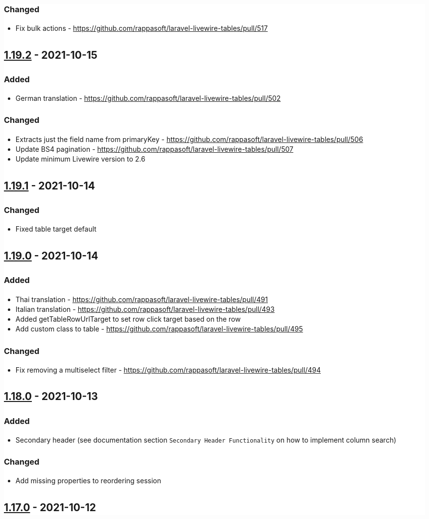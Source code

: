 ### Changed

- Fix bulk actions - https://github.com/rappasoft/laravel-livewire-tables/pull/517

## [1.19.2] - 2021-10-15

### Added

- German translation - https://github.com/rappasoft/laravel-livewire-tables/pull/502

### Changed

- Extracts just the field name from primaryKey - https://github.com/rappasoft/laravel-livewire-tables/pull/506
- Update BS4 pagination - https://github.com/rappasoft/laravel-livewire-tables/pull/507
- Update minimum Livewire version to 2.6

## [1.19.1] - 2021-10-14

### Changed

- Fixed table target default

## [1.19.0] - 2021-10-14

### Added

- Thai translation - https://github.com/rappasoft/laravel-livewire-tables/pull/491
- Italian translation - https://github.com/rappasoft/laravel-livewire-tables/pull/493
- Added getTableRowUrlTarget to set row click target based on the row
- Add custom class to table - https://github.com/rappasoft/laravel-livewire-tables/pull/495

### Changed

- Fix removing a multiselect filter - https://github.com/rappasoft/laravel-livewire-tables/pull/494

## [1.18.0] - 2021-10-13

### Added

- Secondary header (see documentation section `Secondary Header Functionality` on how to implement column search)

### Changed

- Add missing properties to reordering session

## [1.17.0] - 2021-10-12


[Unreleased]: https://github.com/rappasoft/laravel-livewire-tables/compare/v2.15.0...development
[2.15.0]: https://github.com/rappasoft/laravel-livewire-tables/compare/v2.15.0...v2.14.0
[2.14.0]: https://github.com/rappasoft/laravel-livewire-tables/compare/v2.14.0...v2.13.1
[2.13.1]: https://github.com/rappasoft/laravel-livewire-tables/compare/v2.13.0...v2.13.1
[2.13.0]: https://github.com/rappasoft/laravel-livewire-tables/compare/v2.12.0...v2.13.0
[2.12.0]: https://github.com/rappasoft/laravel-livewire-tables/compare/v2.11.0...v2.12.0
[2.11.0]: https://github.com/rappasoft/laravel-livewire-tables/compare/v2.10.0...v2.11.0
[2.10.0]: https://github.com/rappasoft/laravel-livewire-tables/compare/v2.9.0...v2.10.0
[2.9.0]: https://github.com/rappasoft/laravel-livewire-tables/compare/v2.8.0...v2.9.0
[2.8.0]: https://github.com/rappasoft/laravel-livewire-tables/compare/v2.7.0...v2.8.0
[2.7.0]: https://github.com/rappasoft/laravel-livewire-tables/compare/v2.6.0...v2.7.0
[2.6.0]: https://github.com/rappasoft/laravel-livewire-tables/compare/v2.5.0...v2.6.0
[2.5.0]: https://github.com/rappasoft/laravel-livewire-tables/compare/v2.4.0...v2.5.0
[2.4.0]: https://github.com/rappasoft/laravel-livewire-tables/compare/v2.3.0...v2.4.0
[2.3.0]: https://github.com/rappasoft/laravel-livewire-tables/compare/v2.2.1...v2.3.0
[2.2.1]: https://github.com/rappasoft/laravel-livewire-tables/compare/v2.2.0...v2.2.1
[2.2.0]: https://github.com/rappasoft/laravel-livewire-tables/compare/v2.1.0...v2.2.0
[2.1.0]: https://github.com/rappasoft/laravel-livewire-tables/compare/v2.0.0...v2.1.0
[2.0.0]: https://github.com/rappasoft/laravel-livewire-tables/compare/v1.20.1...v2.0.0
[1.21.0]: https://github.com/rappasoft/laravel-livewire-tables/compare/v1.20.1...v1.21.0
[1.20.1]: https://github.com/rappasoft/laravel-livewire-tables/compare/v1.20.0...v1.20.1
[1.20.0]: https://github.com/rappasoft/laravel-livewire-tables/compare/v1.19.3...v1.20.0
[1.19.3]: https://github.com/rappasoft/laravel-livewire-tables/compare/v1.19.2...v1.19.3
[1.19.2]: https://github.com/rappasoft/laravel-livewire-tables/compare/v1.19.1...v1.19.2
[1.19.1]: https://github.com/rappasoft/laravel-livewire-tables/compare/v1.18.0...v1.19.1
[1.19.0]: https://github.com/rappasoft/laravel-livewire-tables/compare/v1.18.0...v1.19.0
[1.18.0]: https://github.com/rappasoft/laravel-livewire-tables/compare/v1.17.0...v1.18.0
[1.17.0]: https://github.com/rappasoft/laravel-livewire-tables/compare/v1.16.0...v1.17.0
[1.16.0]: https://github.com/rappasoft/laravel-livewire-tables/compare/v1.15.0...v1.16.0
[1.15.0]: https://github.com/rappasoft/laravel-livewire-tables/compare/v1.14.0...v1.15.0
[1.14.0]: https://github.com/rappasoft/laravel-livewire-tables/compare/v1.13.0...v1.14.0
[1.13.0]: https://github.com/rappasoft/laravel-livewire-tables/compare/v1.12.0...v1.13.0
[1.12.0]: https://github.com/rappasoft/laravel-livewire-tables/compare/v1.11.0...v1.12.0
[1.11.0]: https://github.com/rappasoft/laravel-livewire-tables/compare/v1.10.4...v1.11.0
[1.10.4]: https://github.com/rappasoft/laravel-livewire-tables/compare/v1.10.3...v1.10.4
[1.10.3]: https://github.com/rappasoft/laravel-livewire-tables/compare/v1.10.2...v1.10.3
[1.10.2]: https://github.com/rappasoft/laravel-livewire-tables/compare/v1.10.1...v1.10.2
[1.10.1]: https://github.com/rappasoft/laravel-livewire-tables/compare/v1.10.0...v1.10.1
[1.10.0]: https://github.com/rappasoft/laravel-livewire-tables/compare/v1.9.0...v1.10.0
[1.9.0]: https://github.com/rappasoft/laravel-livewire-tables/compare/v1.8.0...v1.9.0
[1.8.0]: https://github.com/rappasoft/laravel-livewire-tables/compare/v1.7.1...v1.8.0
[1.7.1]: https://github.com/rappasoft/laravel-livewire-tables/compare/v1.7.0...v1.7.1
[1.7.0]: https://github.com/rappasoft/laravel-livewire-tables/compare/v1.6.1...v1.7.0
[1.6.1]: https://github.com/rappasoft/laravel-livewire-tables/compare/v1.6.0...v1.6.1
[1.6.0]: https://github.com/rappasoft/laravel-livewire-tables/compare/v1.5.1...v1.6.0
[1.5.1]: https://github.com/rappasoft/laravel-livewire-tables/compare/v1.4.0...v1.5.1
[1.5.0]: https://github.com/rappasoft/laravel-livewire-tables/compare/v1.4.0...v1.5.0
[1.4.0]: https://github.com/rappasoft/laravel-livewire-tables/compare/v1.3.1...v1.4.0
[1.3.1]: https://github.com/rappasoft/laravel-livewire-tables/compare/v1.3.0...v1.3.1
[1.3.0]: https://github.com/rappasoft/laravel-livewire-tables/compare/v1.2.2...v1.3.0
[1.2.2]: https://github.com/rappasoft/laravel-livewire-tables/compare/v1.2.1...v1.2.2
[1.2.1]: https://github.com/rappasoft/laravel-livewire-tables/compare/v1.2.0...v1.2.1
[1.2.0]: https://github.com/rappasoft/laravel-livewire-tables/compare/v1.1.0...v1.2.0
[1.1.0]: https://github.com/rappasoft/laravel-livewire-tables/compare/v1.0.4...v1.1.0
[1.0.4]: https://github.com/rappasoft/laravel-livewire-tables/compare/v1.0.3...v1.0.4
[1.0.3]: https://github.com/rappasoft/laravel-livewire-tables/compare/v1.0.2...v1.0.3
[1.0.2]: https://github.com/rappasoft/laravel-livewire-tables/compare/v1.0.1...v1.0.2
[1.0.1]: https://github.com/rappasoft/laravel-livewire-tables/compare/v1.0.0...v1.0.1
[1.0.0]: https://github.com/rappasoft/laravel-livewire-tables/compare/v0.4.0...v1.0.0
[0.4.0]: https://github.com/rappasoft/laravel-livewire-tables/compare/v0.3.3...v0.4.0
[0.3.3]: https://github.com/rappasoft/laravel-livewire-tables/compare/v0.3.2...v0.3.3
[0.3.2]: https://github.com/rappasoft/laravel-livewire-tables/compare/v0.3.1...v0.3.2
[0.3.1]: https://github.com/rappasoft/laravel-livewire-tables/compare/v0.3.0...v0.3.1
[0.3.0]: https://github.com/rappasoft/laravel-livewire-tables/compare/v0.2.1...v0.3.0
[0.2.1]: https://github.com/rappasoft/laravel-livewire-tables/compare/v0.2.0...v0.2.1
[0.2.0]: https://github.com/rappasoft/laravel-livewire-tables/compare/v0.1.6...v0.2.0
[0.1.6]: https://github.com/rappasoft/laravel-livewire-tables/compare/v0.1.5...v0.1.6
[0.1.5]: https://github.com/rappasoft/laravel-livewire-tables/compare/v0.1.4...v0.1.5
[0.1.4]: https://github.com/rappasoft/laravel-livewire-tables/compare/v0.1.3...v0.1.4
[0.1.3]: https://github.com/rappasoft/laravel-livewire-tables/compare/v0.1.2...v0.1.3
[0.1.2]: https://github.com/rappasoft/laravel-livewire-tables/compare/v0.1.1...v0.1.2
[0.1.1]: https://github.com/rappasoft/laravel-livewire-tables/compare/v0.1.0...v0.1.1